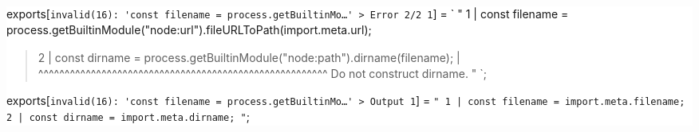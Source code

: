 exports[`invalid(16): 'const filename = process.getBuiltinMo…' > Error 2/2 1`] = `
"
  1 | const filename = process.getBuiltinModule("node:url").fileURLToPath(import.meta.url);
> 2 | const dirname = process.getBuiltinModule("node:path").dirname(filename);
    |                 ^^^^^^^^^^^^^^^^^^^^^^^^^^^^^^^^^^^^^^^^^^^^^^^^^^^^^^^ Do not construct dirname.
"
`;

exports[`invalid(16): 'const filename = process.getBuiltinMo…' > Output 1`] = `
"
  1 | const filename = import.meta.filename;
  2 | const dirname = import.meta.dirname;
"
`;

